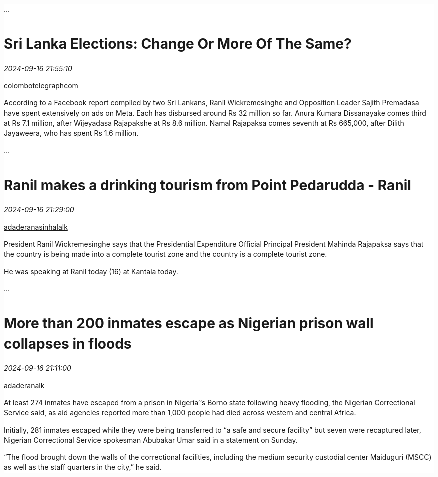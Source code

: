 ...



# Sri Lanka Elections: Change Or More Of The Same?

*2024-09-16 21:55:10*

[colombotelegraphcom](https://www.colombotelegraph.com/index.php/sri-lanka-elections-change-or-more-of-the-same/)

According to a Facebook report compiled by two Sri Lankans, Ranil Wickremesinghe and Opposition Leader Sajith Premadasa have spent extensively on ads on Meta. Each has disbursed around Rs 32 million so far. Anura Kumara Dissanayake comes third at Rs 7.1 million, after Wijeyadasa Rajapakshe at Rs 8.6 million. Namal Rajapaksa comes seventh at Rs 665,000, after Dilith Jayaweera, who has spent Rs 1.6 million.

...



# Ranil makes a drinking tourism from Point Pedarudda - Ranil

*2024-09-16 21:29:00*

[adaderanasinhalalk](http://sinhala.adaderana.lk/news/201095)

President Ranil Wickremesinghe says that the Presidential Expenditure Official Principal President Mahinda Rajapaksa says that the country is being made into a complete tourist zone and the country is a complete tourist zone.

He was speaking at Ranil today (16) at Kantala today.

...



# More than 200 inmates escape as Nigerian prison wall collapses in floods

*2024-09-16 21:11:00*

[adaderanalk](https://www.adaderana.lk/news/102026/more-than-200-inmates-escape-as-nigerian-prison-wall-collapses-in-floods)

At least 274 inmates have escaped from a prison in Nigeria’‘s Borno state following heavy flooding, the Nigerian Correctional Service said, as aid agencies reported more than 1,000 people had died across western and central Africa.

Initially, 281 inmates escaped while they were being transferred to “a safe and secure facility” but seven were recaptured later, Nigerian Correctional Service spokesman Abubakar Umar said in a statement on Sunday.

“The flood brought down the walls of the correctional facilities, including the medium security custodial center Maiduguri (MSCC) as well as the staff quarters in the city,” he said.
